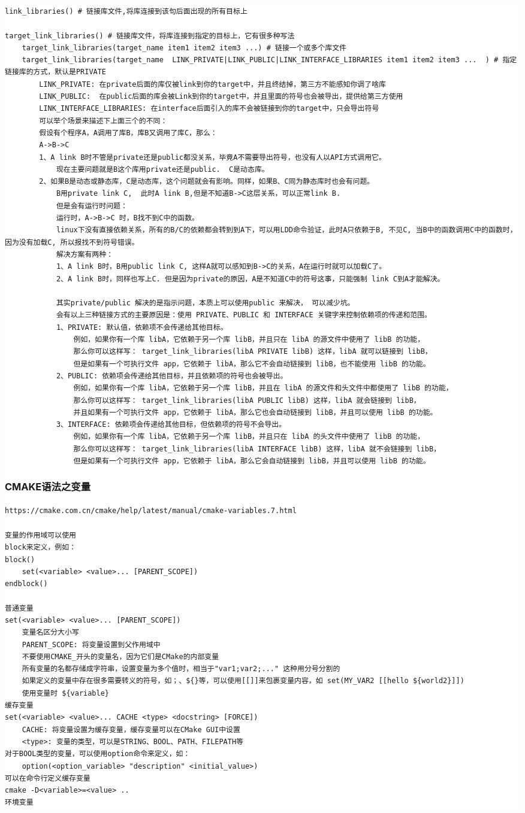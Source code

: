 
    link_libraries() # 链接库文件,将库连接到该句后面出现的所有目标上

    target_link_libraries() # 链接库文件，将库连接到指定的目标上，它有很多种写法
        target_link_libraries(target_name item1 item2 item3 ...) # 链接一个或多个库文件
        target_link_libraries(target_name  LINK_PRIVATE|LINK_PUBLIC|LINK_INTERFACE_LIBRARIES item1 item2 item3 ...  ) # 指定链接库的方式，默认是PRIVATE
            LINK_PRIVATE: 在private后面的库仅被link到你的target中，并且终结掉，第三方不能感知你调了啥库
            LINK_PUBLIC:  在public后面的库会被Link到你的target中，并且里面的符号也会被导出，提供给第三方使用
            LINK_INTERFACE_LIBRARIES: 在interface后面引入的库不会被链接到你的target中，只会导出符号
            可以举个场景来描述下上面三个的不同：
            假设有个程序A，A调用了库B，库B又调用了库C，那么：
            A->B->C
            1、A link B时不管是private还是public都没关系，毕竟A不需要导出符号，也没有人以API方式调用它。
                现在主要问题就是B这个库用private还是public.  C是动态库。
            2、如果B是动态或静态库，C是动态库，这个问题就会有影响。同样，如果B、C同为静态库时也会有问题。
                B用private link C,  此时A link B,但是不知道B->C这层关系，可以正常link B. 
                但是会有运行时问题：
                运行时，A->B->C 时，B找不到C中的函数。
                linux下没有直接依赖关系，所有的B/C的依赖都会转到到A下，可以用LDD命令验证，此时A只依赖于B, 不见C, 当B中的函数调用C中的函数时，因为没有加载C, 所以报找不到符号错误。
                解决方案有两种：
                1、A link B时，B用public link C, 这样A就可以感知到B->C的关系，A在运行时就可以加载C了。
                2、A link B时，同样也写上C. 但是因为private的原因，A是不知道C中的符号这事，只能强制 link C到A才能解决。

                其实private/public 解决的是指示问题，本质上可以使用public 来解决， 可以减少坑。
                会有以上三种链接方式的主要原因是：使用 PRIVATE、PUBLIC 和 INTERFACE 关键字来控制依赖项的传递和范围。
                1、PRIVATE: 默认值，依赖项不会传递给其他目标。
                    例如，如果你有一个库 libA，它依赖于另一个库 libB，并且只在 libA 的源文件中使用了 libB 的功能，
                    那么你可以这样写： target_link_libraries(libA PRIVATE libB) 这样，libA 就可以链接到 libB，
                    但是如果有一个可执行文件 app，它依赖于 libA，那么它不会自动链接到 libB，也不能使用 libB 的功能。
                2、PUBLIC: 依赖项会传递给其他目标，并且依赖项的符号也会被导出。
                    例如，如果你有一个库 libA，它依赖于另一个库 libB，并且在 libA 的源文件和头文件中都使用了 libB 的功能，
                    那么你可以这样写： target_link_libraries(libA PUBLIC libB) 这样，libA 就会链接到 libB，
                    并且如果有一个可执行文件 app，它依赖于 libA，那么它也会自动链接到 libB，并且可以使用 libB 的功能。
                3、INTERFACE: 依赖项会传递给其他目标，但依赖项的符号不会导出。
                    例如，如果你有一个库 libA，它依赖于另一个库 libB，并且只在 libA 的头文件中使用了 libB 的功能，
                    那么你可以这样写： target_link_libraries(libA INTERFACE libB) 这样，libA 就不会链接到 libB，
                    但是如果有一个可执行文件 app，它依赖于 libA，那么它会自动链接到 libB，并且可以使用 libB 的功能。

### CMAKE语法之变量

    https://cmake.com.cn/cmake/help/latest/manual/cmake-variables.7.html
    
    变量的作用域可以使用
    block来定义，例如：
    block()
        set(<variable> <value>... [PARENT_SCOPE])
    endblock()

    普通变量
    set(<variable> <value>... [PARENT_SCOPE])
        变量名区分大小写
        PARENT_SCOPE: 将变量设置到父作用域中
        不要使用CMAKE_开头的变量名，因为它们是CMake的内部变量
        所有变量的名都存储成字符串，设置变量为多个值时，相当于"var1;var2;..." 这种用分号分割的
        如果定义的变量中存在很多需要转义的符号，如；、${}等，可以使用[[]]来包裹变量内容，如 set(MY_VAR2 [[hello ${world2}]])
        使用变量时 ${variable}
    缓存变量
    set(<variable> <value>... CACHE <type> <docstring> [FORCE])
        CACHE: 将变量设置为缓存变量，缓存变量可以在CMake GUI中设置
        <type>: 变量的类型，可以是STRING、BOOL、PATH、FILEPATH等
    对于BOOL类型的变量，可以使用option命令来定义，如：
        option(<option_variable> "description" <initial_value>)
    可以在命令行定义缓存变量
    cmake -D<variable>=<value> ..
    环境变量